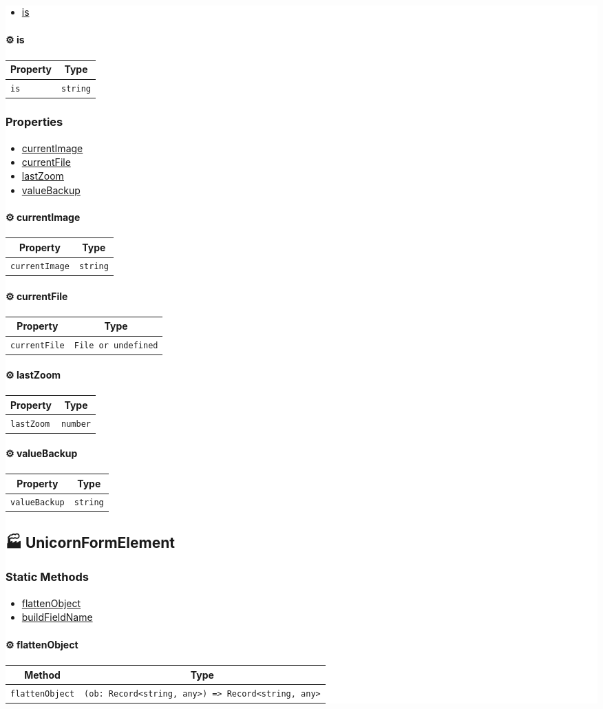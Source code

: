 - [is](#gear-is)

#### :gear: is

| Property | Type |
| ---------- | ---------- |
| `is` | `string` |

### Properties

- [currentImage](#gear-currentimage)
- [currentFile](#gear-currentfile)
- [lastZoom](#gear-lastzoom)
- [valueBackup](#gear-valuebackup)

#### :gear: currentImage

| Property | Type |
| ---------- | ---------- |
| `currentImage` | `string` |

#### :gear: currentFile

| Property | Type |
| ---------- | ---------- |
| `currentFile` | `File or undefined` |

#### :gear: lastZoom

| Property | Type |
| ---------- | ---------- |
| `lastZoom` | `number` |

#### :gear: valueBackup

| Property | Type |
| ---------- | ---------- |
| `valueBackup` | `string` |

## :factory: UnicornFormElement

### Static Methods

- [flattenObject](#gear-flattenobject)
- [buildFieldName](#gear-buildfieldname)

#### :gear: flattenObject

| Method | Type |
| ---------- | ---------- |
| `flattenObject` | `(ob: Record<string, any>) => Record<string, any>` |
